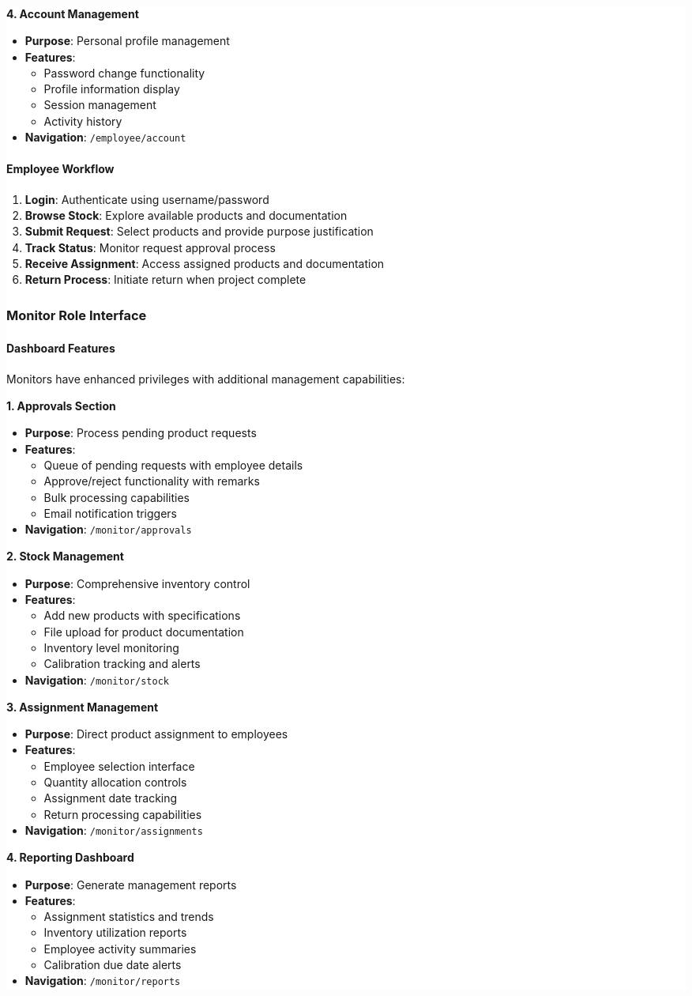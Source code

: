 **4. Account Management**
- **Purpose**: Personal profile management
- **Features**:
  - Password change functionality
  - Profile information display
  - Session management
  - Activity history
- **Navigation**: `/employee/account`

#### Employee Workflow
1. **Login**: Authenticate using username/password
2. **Browse Stock**: Explore available products and documentation
3. **Submit Request**: Select products and provide purpose justification
4. **Track Status**: Monitor request approval process
5. **Receive Assignment**: Access assigned products and documentation
6. **Return Process**: Initiate return when project complete

### Monitor Role Interface

#### Dashboard Features
Monitors have enhanced privileges with additional management capabilities:

**1. Approvals Section**
- **Purpose**: Process pending product requests
- **Features**:
  - Queue of pending requests with employee details
  - Approve/reject functionality with remarks
  - Bulk processing capabilities
  - Email notification triggers
- **Navigation**: `/monitor/approvals`

**2. Stock Management**
- **Purpose**: Comprehensive inventory control
- **Features**:
  - Add new products with specifications
  - File upload for product documentation
  - Inventory level monitoring
  - Calibration tracking and alerts
- **Navigation**: `/monitor/stock`

**3. Assignment Management**
- **Purpose**: Direct product assignment to employees
- **Features**:
  - Employee selection interface
  - Quantity allocation controls
  - Assignment date tracking
  - Return processing capabilities
- **Navigation**: `/monitor/assignments`

**4. Reporting Dashboard**
- **Purpose**: Generate management reports
- **Features**:
  - Assignment statistics and trends
  - Inventory utilization reports
  - Employee activity summaries
  - Calibration due date alerts
- **Navigation**: `/monitor/reports`
